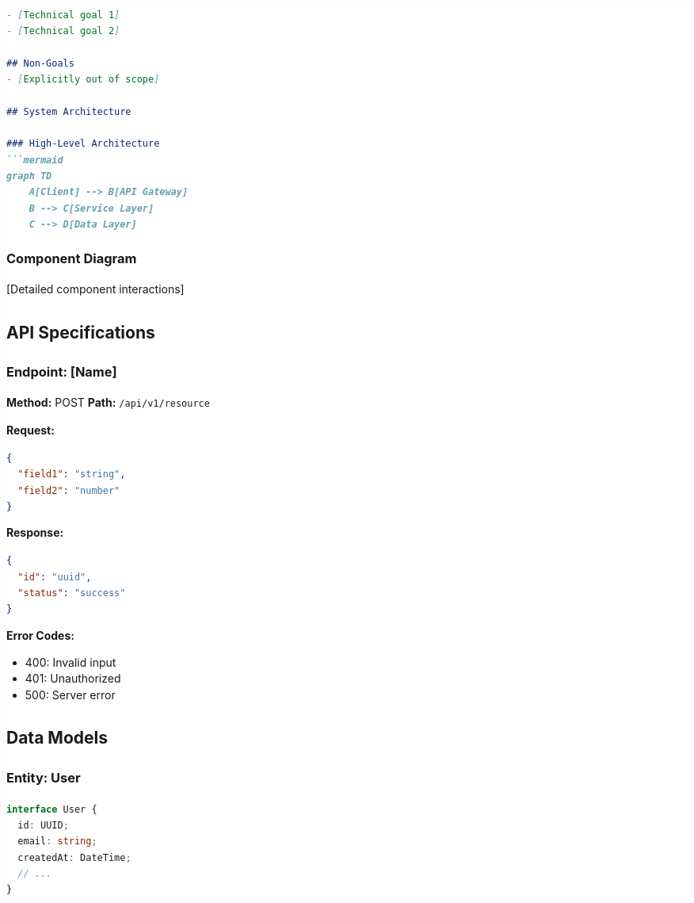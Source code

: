 ```markdown
- [Technical goal 1]
- [Technical goal 2]

## Non-Goals
- [Explicitly out of scope]

## System Architecture

### High-Level Architecture
```mermaid
graph TD
    A[Client] --> B[API Gateway]
    B --> C[Service Layer]
    C --> D[Data Layer]
```

### Component Diagram
[Detailed component interactions]

## API Specifications

### Endpoint: [Name]
**Method:** POST
**Path:** `/api/v1/resource`

**Request:**
```json
{
  "field1": "string",
  "field2": "number"
}
```

**Response:**
```json
{
  "id": "uuid",
  "status": "success"
}
```

**Error Codes:**
- 400: Invalid input
- 401: Unauthorized
- 500: Server error

## Data Models

### Entity: User
```typescript
interface User {
  id: UUID;
  email: string;
  createdAt: DateTime;
  // ...
}
```


[^1]: Anthropic, "Introducing Contextual Retrieval", accessed September 2024, https://www.anthropic.com/news/contextual-retrieval
[^2]: Analytics Vidhya, "Building Contextual RAG Systems with Hybrid Search and Reranking", accessed May 2025, https://www.analyticsvidhya.com/blog/2024/12/contextual-rag-systems-with-hybrid-search-and-reranking/
[^3]: Endor Labs, "The Most Common Security Vulnerabilities in AI-Generated Code", accessed 2024, https://www.endorlabs.com/learn/the-most-common-security-vulnerabilities-in-ai-generated-code
[^4]: arXiv, "Security Degradation in Iterative AI Code Generation", accessed 2024, https://arxiv.org/html/2506.11022v1
[^5]: Lakera, "The Ultimate Guide to Prompt Engineering in 2025", accessed 2025, https://www.lakera.ai/blog/prompt-engineering-guide
[^6]: Turing, "Key Strategies to Minimize LLM Hallucinations", accessed April 2025, https://www.turing.com/resources/minimize-llm-hallucinations-strategy
[^7]: Medium, "The Ultimate Guide to Prompt Engineering in 2025: Mastering LLM Interactions", accessed May 2025, https://medium.com/@generativeai.saif/the-ultimate-guide-to-prompt-engineering-in-2025-mastering-llm-interactions-8b88c5cf65b6
[^8]: Prompt Engineering Guide, "Prompt Engineering Guide", accessed 2024, https://www.promptingguide.ai/
[^9]: Hugging Face, "Prompt Engineering", accessed 2024, https://huggingface.co/docs/transformers/en/tasks/prompting
[^10]: IBM, "The 2025 Guide to Prompt Engineering", accessed July 2025, https://www.ibm.com/think/prompt-engineering
[^11]: Anthropic, "Claude 4 Prompt Engineering Best Practices", accessed 2024, https://docs.claude.com/en/docs/build-with-claude/prompt-engineering/claude-4-best-practices
[^12]: Anthropic, "Prompt Engineering with Anthropic Claude", accessed August 2024, https://medium.com/promptlayer/prompt-engineering-with-anthropic-claude-5399da57461d
[^13]: AWS, "Prompt Engineering Techniques and Best Practices with Claude 3", accessed July 2024, https://aws.amazon.com/blogs/machine-learning/prompt-engineering-techniques-and-best-practices-learn-by-doing-with-anthropics-claude-3-on-amazon-bedrock/
[^14]: AWS Prescriptive Guidance, "Prompt Engineering Best Practices to Avoid Prompt Injection Attacks", accessed 2024, https://docs.aws.amazon.com/prescriptive-guidance/latest/llm-prompt-engineering-best-practices/introduction.html
[^15]: K2View, "Prompt Engineering Techniques: Top 5 for 2025", accessed July 2025, https://www.k2view.com/blog/prompt-engineering-techniques/
[^16]: DataCamp, "What is Prompt Engineering? A Detailed Guide For 2025", accessed January 2024, https://www.datacamp.com/blog/what-is-prompt-engineering-the-future-of-ai-communication
[^17]: PromptHub, "Three Prompt Engineering Methods to Reduce Hallucinations", accessed 2024, https://www.prompthub.us/blog/three-prompt-engineering-methods-to-reduce-hallucinations
[^18]: Rohan Paul, "Hallucinations in LLMs: Challenges and Prompt Engineering Solutions (2024-2025)", accessed June 2025, https://www.rohan-paul.com/p/hallucinations-in-llms-challenges
[^19]: Red Hat, "When LLMs Day Dream: Hallucinations and How to Prevent Them", accessed September 2024, https://www.redhat.com/en/blog/when-llms-day-dream-hallucinations-how-prevent-them
[^20]: Medium, "Advanced Prompt Engineering for Reducing Hallucination", accessed February 2024, https://medium.com/@bijit211987/advanced-prompt-engineering-for-reducing-hallucination-bb2c8ce62fc6
[^21]: DataCamp, "Anthropic's Contextual Retrieval: A Guide With Implementation", accessed November 2024, https://www.datacamp.com/tutorial/contextual-retrieval-anthropic
[^22]: Superlinked VectorHub, "Optimizing RAG with Hybrid Search & Reranking", accessed 2024, https://superlinked.com/vectorhub/articles/optimizing-rag-with-hybrid-search-reranking
[^23]: NVIDIA Technical Blog, "Enhancing RAG Pipelines with Re-Ranking", accessed October 2024, https://developer.nvidia.com/blog/enhancing-rag-pipelines-with-re-ranking/
[^24]: arXiv, "Ragas: Automated Evaluation of Retrieval Augmented Generation", accessed April 2025, https://arxiv.org/abs/2309.15217
[^25]: Medium, "Evaluating RAG Applications with RAGAs", accessed January 2024, https://medium.com/data-science/evaluating-rag-applications-with-ragas-81d67b0ee31a
[^26]: Vectara, "Evaluating RAG with RAGAs", accessed 2024, https://www.vectara.com/blog/evaluating-rag
[^27]: Anthropic, "Introducing the Model Context Protocol", accessed November 2024, https://www.anthropic.com/news/model-context-protocol
[^28]: Model Context Protocol, "What is MCP?", accessed 2024, https://modelcontextprotocol.io/
[^29]: Wikipedia, "Model Context Protocol", accessed 2025, https://en.wikipedia.org/wiki/Model_Context_Protocol
[^30]: Anthropic, "Prompt Engineering for Business Performance", accessed 2024, https://www.anthropic.com/news/prompt-engineering-for-business-performance
[^31]: Anthropic, "Generate Better Prompts in the Developer Console", accessed 2024, https://www.anthropic.com/news/prompt-generator
[^32]: Anthropic, "Claude Code Best Practices", accessed 2024, https://www.anthropic.com/engineering/claude-code-best-practices
[^33]: Startup Spells, "Prompt Engineering Tips for Claude AI: 5 Expert Strategies", accessed June 2025, https://startupspells.com/p/prompt-engineering-tips-claude-ai-anthropic
[^34]: Google AI, "Prompt Design Strategies - Gemini API", accessed 2024, https://ai.google.dev/gemini-api/docs/prompting-strategies
[^35]: Google Cloud, "Write Better Prompts for Gemini", accessed 2024, https://cloud.google.com/gemini/docs/discover/write-prompts
[^36]: Google Workspace, "Gemini for Google Workspace Prompt Guide", accessed 2024, https://workspace.google.com/learning/content/gemini-prompt-guide
[^37]: Prompt Engineering Guide, "Getting Started with Gemini", accessed 2024, https://www.promptingguide.ai/models/gemini
[^38]: GitHub Blog, "A Developer's Guide to Prompt Engineering and LLMs", accessed May 2024, https://github.blog/ai-and-ml/generative-ai/prompt-engineering-guide-generative-ai-llms/
[^39]: arXiv, "Prompting Techniques for Secure Code Generation: A Systematic Investigation", accessed February 2025, https://arxiv.org/html/2407.07064v2
[^40]: VKTR, "Inside Anthropic's Model Context Protocol: The New AI Data Standard", accessed June 2025, https://www.vktr.com/ai-technology/inside-anthropics-model-context-protocol-mcp-the-new-ai-data-standard/